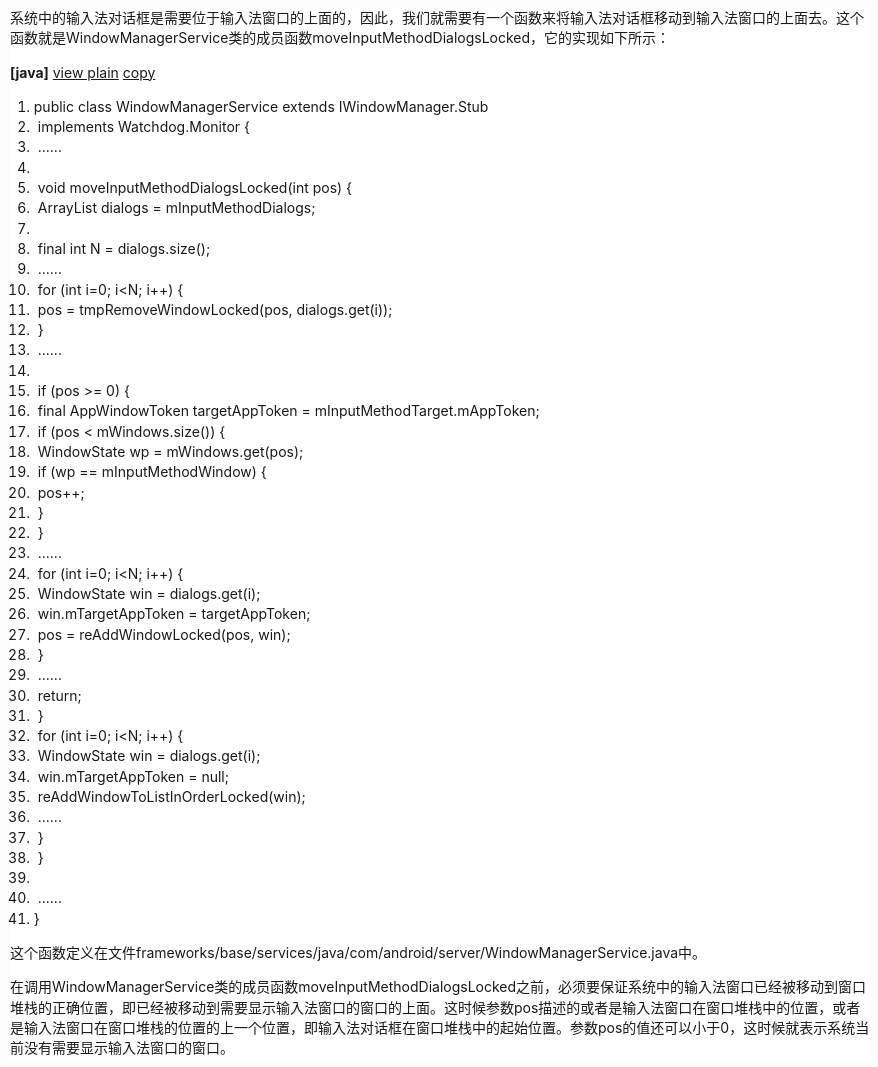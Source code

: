 ​        系统中的输入法对话框是需要位于输入法窗口的上面的，因此，我们就需要有一个函数来将输入法对话框移动到输入法窗口的上面去。这个函数就是WindowManagerService类的成员函数moveInputMethodDialogsLocked，它的实现如下所示：

**[java]** [view plain](http://blog.csdn.net/luoshengyang/article/details/8526644#) [copy](http://blog.csdn.net/luoshengyang/article/details/8526644#)

1. public class WindowManagerService extends IWindowManager.Stub  
2. ​        implements Watchdog.Monitor {  
3. ​    ......  
4.   
5. ​    void moveInputMethodDialogsLocked(int pos) {  
6. ​        ArrayList<WindowState> dialogs = mInputMethodDialogs;  
7.   
8. ​        final int N = dialogs.size();  
9. ​        ......  
10. ​        for (int i=0; i<N; i++) {  
11. ​            pos = tmpRemoveWindowLocked(pos, dialogs.get(i));  
12. ​        }  
13. ​        ......  
14.   
15. ​        if (pos >= 0) {  
16. ​            final AppWindowToken targetAppToken = mInputMethodTarget.mAppToken;  
17. ​            if (pos < mWindows.size()) {  
18. ​                WindowState wp = mWindows.get(pos);  
19. ​                if (wp == mInputMethodWindow) {  
20. ​                    pos++;  
21. ​                }  
22. ​            }  
23. ​            ......  
24. ​            for (int i=0; i<N; i++) {  
25. ​                WindowState win = dialogs.get(i);  
26. ​                win.mTargetAppToken = targetAppToken;  
27. ​                pos = reAddWindowLocked(pos, win);  
28. ​            }  
29. ​            ......  
30. ​            return;  
31. ​        }  
32. ​        for (int i=0; i<N; i++) {  
33. ​            WindowState win = dialogs.get(i);  
34. ​            win.mTargetAppToken = null;  
35. ​            reAddWindowToListInOrderLocked(win);  
36. ​            ......  
37. ​        }  
38. ​    }  
39.   
40. ​    ......  
41. }  

​        这个函数定义在文件frameworks/base/services/java/com/android/server/WindowManagerService.java中。

​        在调用WindowManagerService类的成员函数moveInputMethodDialogsLocked之前，必须要保证系统中的输入法窗口已经被移动到窗口堆栈的正确位置，即已经被移动到需要显示输入法窗口的窗口的上面。这时候参数pos描述的或者是输入法窗口在窗口堆栈中的位置，或者是输入法窗口在窗口堆栈的位置的上一个位置，即输入法对话框在窗口堆栈中的起始位置。参数pos的值还可以小于0，这时候就表示系统当前没有需要显示输入法窗口的窗口。
